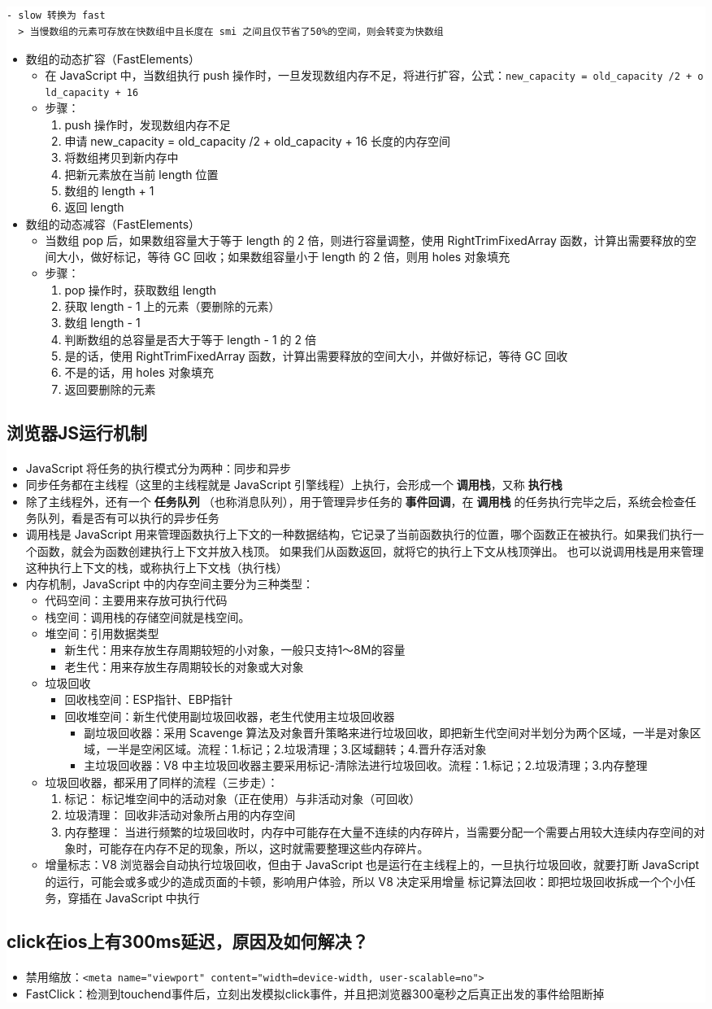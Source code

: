     - slow 转换为 fast
      > 当慢数组的元素可存放在快数组中且长度在 smi 之间且仅节省了50%的空间，则会转变为快数组
  - 数组的动态扩容（FastElements）
    - 在 JavaScript 中，当数组执行 push 操作时，一旦发现数组内存不足，将进行扩容，公式：`new_capacity = old_capacity /2 + old_capacity + 16`
    - 步骤：
      1. push 操作时，发现数组内存不足
      2. 申请 new_capacity = old_capacity /2 + old_capacity + 16 长度的内存空间
      3. 将数组拷贝到新内存中
      4. 把新元素放在当前 length 位置
      5. 数组的 length + 1
      6. 返回 length
  - 数组的动态减容（FastElements）
    - 当数组 pop 后，如果数组容量大于等于 length 的 2 倍，则进行容量调整，使用 RightTrimFixedArray 函数，计算出需要释放的空间大小，做好标记，等待 GC 回收；如果数组容量小于 length 的 2 倍，则用 holes 对象填充
    - 步骤：
      1. pop 操作时，获取数组 length
      2. 获取 length - 1 上的元素（要删除的元素）
      3. 数组 length - 1
      4. 判断数组的总容量是否大于等于 length - 1 的 2 倍
      5. 是的话，使用 RightTrimFixedArray 函数，计算出需要释放的空间大小，并做好标记，等待 GC 回收
      6. 不是的话，用 holes 对象填充
      7. 返回要删除的元素

## 浏览器JS运行机制
  - JavaScript 将任务的执行模式分为两种：同步和异步
  - 同步任务都在主线程（这里的主线程就是 JavaScript 引擎线程）上执行，会形成一个 **调用栈**，又称 **执行栈**
  - 除了主线程外，还有一个 **任务队列** （也称消息队列），用于管理异步任务的 **事件回调**，在 **调用栈** 的任务执行完毕之后，系统会检查任务队列，看是否有可以执行的异步任务
  - 调用栈是 JavaScript 用来管理函数执行上下文的一种数据结构，它记录了当前函数执行的位置，哪个函数正在被执行。如果我们执行一个函数，就会为函数创建执行上下文并放入栈顶。 如果我们从函数返回，就将它的执行上下文从栈顶弹出。 也可以说调用栈是用来管理这种执行上下文的栈，或称执行上下文栈（执行栈）
  - 内存机制，JavaScript 中的内存空间主要分为三种类型：
    - 代码空间：主要用来存放可执行代码
    - 栈空间：调用栈的存储空间就是栈空间。
    - 堆空间：引用数据类型
      - 新生代：用来存放生存周期较短的小对象，一般只支持1～8M的容量
      - 老生代：用来存放生存周期较长的对象或大对象
    - 垃圾回收
      - 回收栈空间：ESP指针、EBP指针
      - 回收堆空间：新生代使用副垃圾回收器，老生代使用主垃圾回收器
        - 副垃圾回收器：采用 Scavenge 算法及对象晋升策略来进行垃圾回收，即把新生代空间对半划分为两个区域，一半是对象区域，一半是空闲区域。流程：1.标记；2.垃圾清理；3.区域翻转；4.晋升存活对象
        - 主垃圾回收器：V8 中主垃圾回收器主要采用标记-清除法进行垃圾回收。流程：1.标记；2.垃圾清理；3.内存整理
    - 垃圾回收器，都采用了同样的流程（三步走）：
      1. 标记： 标记堆空间中的活动对象（正在使用）与非活动对象（可回收）
      2. 垃圾清理： 回收非活动对象所占用的内存空间
      3. 内存整理： 当进行频繁的垃圾回收时，内存中可能存在大量不连续的内存碎片，当需要分配一个需要占用较大连续内存空间的对象时，可能存在内存不足的现象，所以，这时就需要整理这些内存碎片。
    - 增量标志：V8 浏览器会自动执行垃圾回收，但由于 JavaScript 也是运行在主线程上的，一旦执行垃圾回收，就要打断 JavaScript 的运行，可能会或多或少的造成页面的卡顿，影响用户体验，所以 V8 决定采用增量 标记算法回收：即把垃圾回收拆成一个个小任务，穿插在 JavaScript 中执行


## click在ios上有300ms延迟，原因及如何解决？
  - 禁用缩放：`<meta name="viewport" content="width=device-width, user-scalable=no">`
  - FastClick：检测到touchend事件后，立刻出发模拟click事件，并且把浏览器300毫秒之后真正出发的事件给阻断掉
